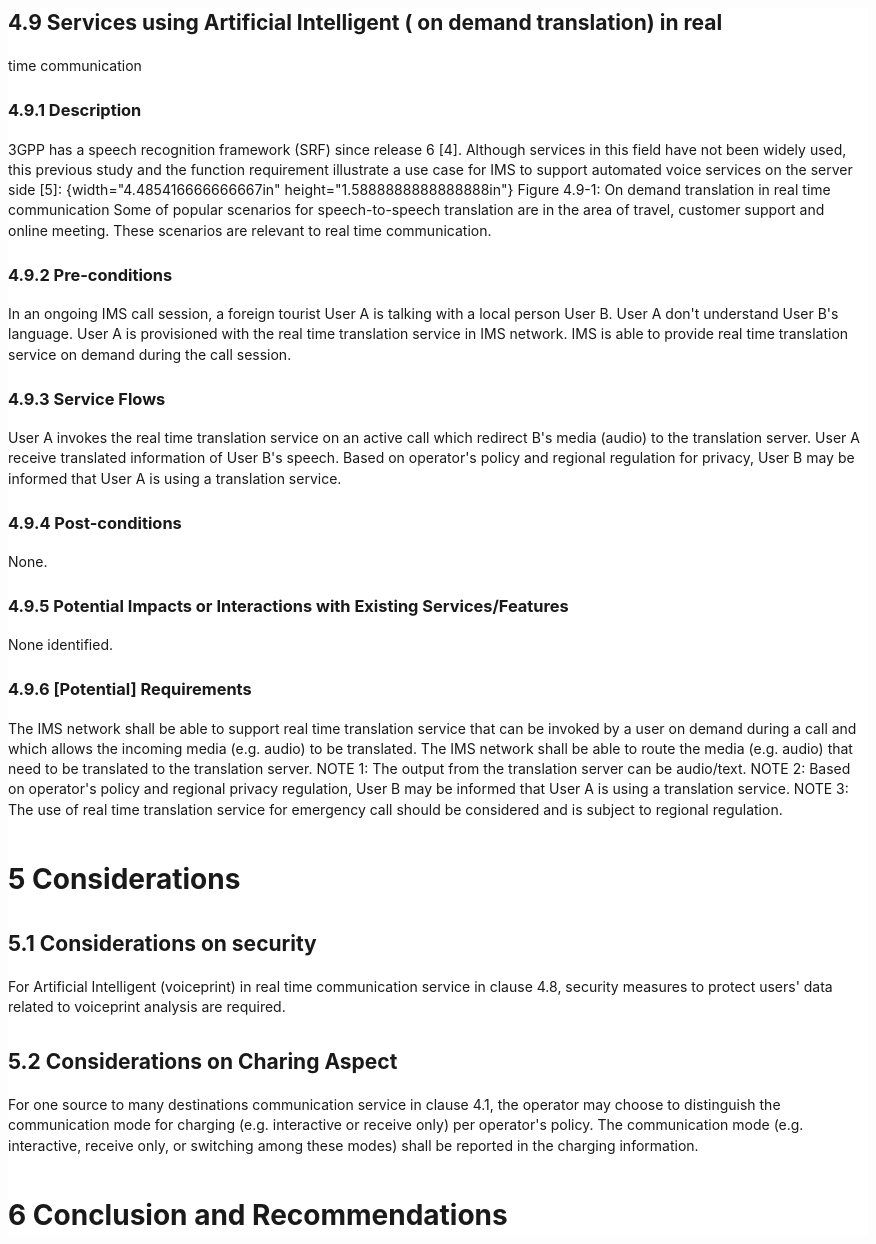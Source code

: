 ## 4.9 Services using Artificial Intelligent ( on demand translation) in real
time communication
### 4.9.1 Description
3GPP has a speech recognition framework (SRF) since release 6 [4]. Although
services in this field have not been widely used, this previous study and the
function requirement illustrate a use case for IMS to support automated voice
services on the server side [5]:
{width="4.485416666666667in" height="1.5888888888888888in"}
Figure 4.9-1: On demand translation in real time communication
Some of popular scenarios for speech-to-speech translation are in the area of
travel, customer support and online meeting. These scenarios are relevant to
real time communication.
### 4.9.2 Pre-conditions
In an ongoing IMS call session, a foreign tourist User A is talking with a
local person User B. User A don't understand User B's language.
User A is provisioned with the real time translation service in IMS network.
IMS is able to provide real time translation service on demand during the call
session.
### 4.9.3 Service Flows
User A invokes the real time translation service on an active call which
redirect B's media (audio) to the translation server.
User A receive translated information of User B's speech.
Based on operator's policy and regional regulation for privacy, User B may be
informed that User A is using a translation service.
### 4.9.4 Post-conditions
None.
### 4.9.5 Potential Impacts or Interactions with Existing Services/Features
None identified.
### 4.9.6 [Potential] Requirements
The IMS network shall be able to support real time translation service that
can be invoked by a user on demand during a call and which allows the incoming
media (e.g. audio) to be translated.
The IMS network shall be able to route the media (e.g. audio) that need to be
translated to the translation server.
NOTE 1: The output from the translation server can be audio/text.
NOTE 2: Based on operator's policy and regional privacy regulation, User B may
be informed that User A is using a translation service.
NOTE 3: The use of real time translation service for emergency call should be
considered and is subject to regional regulation.
# 5 Considerations
## 5.1 Considerations on security
For Artificial Intelligent (voiceprint) in real time communication service in
clause 4.8, security measures to protect users' data related to voiceprint
analysis are required.
## 5.2 Considerations on Charing Aspect
For one source to many destinations communication service in clause 4.1, the
operator may choose to distinguish the communication mode for charging (e.g.
interactive or receive only) per operator's policy. The communication mode
(e.g. interactive, receive only, or switching among these modes) shall be
reported in the charging information.
# 6 Conclusion and Recommendations